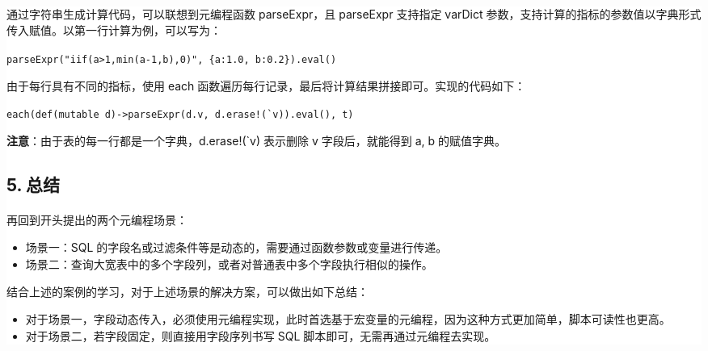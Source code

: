 通过字符串生成计算代码，可以联想到元编程函数 parseExpr，且 parseExpr 支持指定 varDict 参数，支持计算的指标的参数值以字典形式传入赋值。以第一行计算为例，可以写为：

```
parseExpr("iif(a>1,min(a-1,b),0)", {a:1.0, b:0.2}).eval()
```

由于每行具有不同的指标，使用 each 函数遍历每行记录，最后将计算结果拼接即可。实现的代码如下：

```
each(def(mutable d)->parseExpr(d.v, d.erase!(`v)).eval(), t)
```

**注意**：由于表的每一行都是一个字典，d.erase!(`v) 表示删除 v 字段后，就能得到 a, b 的赋值字典。

## 5. 总结

再回到开头提出的两个元编程场景：

- 场景一：SQL 的字段名或过滤条件等是动态的，需要通过函数参数或变量进行传递。
- 场景二：查询大宽表中的多个字段列，或者对普通表中多个字段执行相似的操作。

结合上述的案例的学习，对于上述场景的解决方案，可以做出如下总结：

- 对于场景一，字段动态传入，必须使用元编程实现，此时首选基于宏变量的元编程，因为这种方式更加简单，脚本可读性也更高。
- 对于场景二，若字段固定，则直接用字段序列书写 SQL 脚本即可，无需再通过元编程去实现。